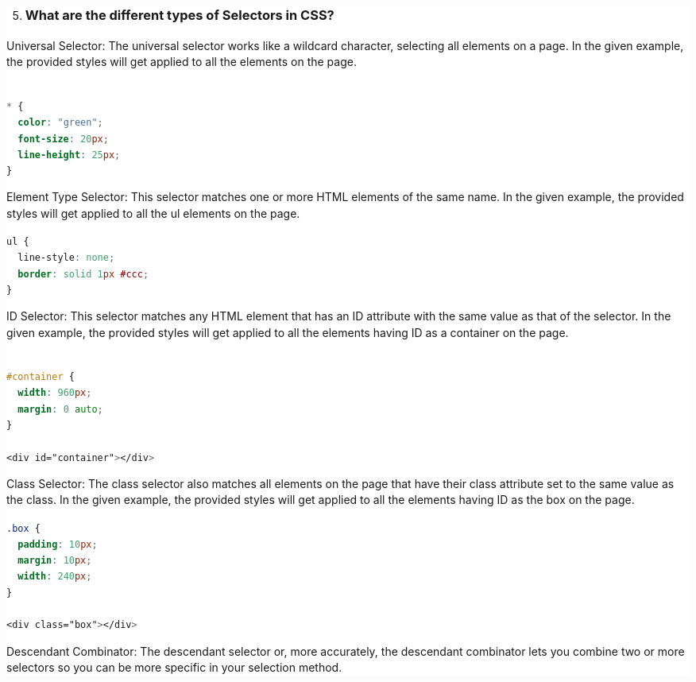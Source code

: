 5. ### What are the different types of Selectors in CSS?

Universal Selector: The universal selector works like a wildcard character, selecting all elements on a page. In the given example, the provided styles will get applied to all the elements on the page.
```css

* {
  color: "green";
  font-size: 20px;
  line-height: 25px;
}

```
Element Type Selector: This selector matches one or more HTML elements of the same name. In the given example, the provided styles will get applied to all the ul elements on the page.

```css
ul {
  line-style: none;
  border: solid 1px #ccc;
}

```

ID Selector: This selector matches any HTML element that has an ID attribute with the same value as that of the selector. In the given example, the provided styles will get applied to all the elements having ID as a container on the page.

```css

#container {
  width: 960px;
  margin: 0 auto;
}

<div id="container"></div>

```

Class Selector: The class selector also matches all elements on the page that have their class attribute set to the same value as the class.  In the given example, the provided styles will get applied to all the elements having ID as the box on the page.

```css
.box {
  padding: 10px;
  margin: 10px;
  width: 240px;
}

<div class="box"></div>

```

Descendant Combinator: The descendant selector or, more accurately, the descendant combinator lets you combine two or more selectors so you can be more specific in your selection method.
